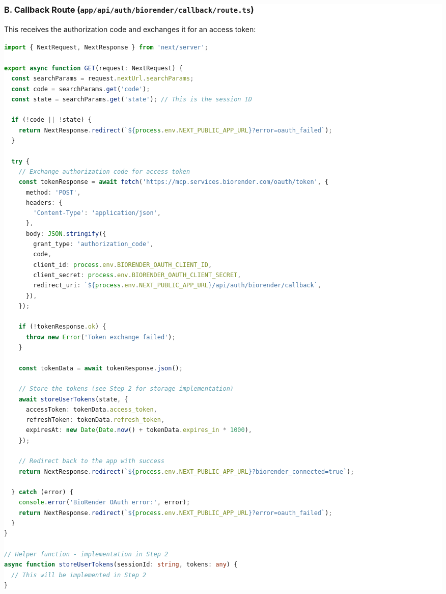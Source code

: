 ### B. Callback Route (`app/api/auth/biorender/callback/route.ts`)

This receives the authorization code and exchanges it for an access token:

```typescript
import { NextRequest, NextResponse } from 'next/server';

export async function GET(request: NextRequest) {
  const searchParams = request.nextUrl.searchParams;
  const code = searchParams.get('code');
  const state = searchParams.get('state'); // This is the session ID

  if (!code || !state) {
    return NextResponse.redirect(`${process.env.NEXT_PUBLIC_APP_URL}?error=oauth_failed`);
  }

  try {
    // Exchange authorization code for access token
    const tokenResponse = await fetch('https://mcp.services.biorender.com/oauth/token', {
      method: 'POST',
      headers: {
        'Content-Type': 'application/json',
      },
      body: JSON.stringify({
        grant_type: 'authorization_code',
        code,
        client_id: process.env.BIORENDER_OAUTH_CLIENT_ID,
        client_secret: process.env.BIORENDER_OAUTH_CLIENT_SECRET,
        redirect_uri: `${process.env.NEXT_PUBLIC_APP_URL}/api/auth/biorender/callback`,
      }),
    });

    if (!tokenResponse.ok) {
      throw new Error('Token exchange failed');
    }

    const tokenData = await tokenResponse.json();

    // Store the tokens (see Step 2 for storage implementation)
    await storeUserTokens(state, {
      accessToken: tokenData.access_token,
      refreshToken: tokenData.refresh_token,
      expiresAt: new Date(Date.now() + tokenData.expires_in * 1000),
    });

    // Redirect back to the app with success
    return NextResponse.redirect(`${process.env.NEXT_PUBLIC_APP_URL}?biorender_connected=true`);

  } catch (error) {
    console.error('BioRender OAuth error:', error);
    return NextResponse.redirect(`${process.env.NEXT_PUBLIC_APP_URL}?error=oauth_failed`);
  }
}

// Helper function - implementation in Step 2
async function storeUserTokens(sessionId: string, tokens: any) {
  // This will be implemented in Step 2
}
```

